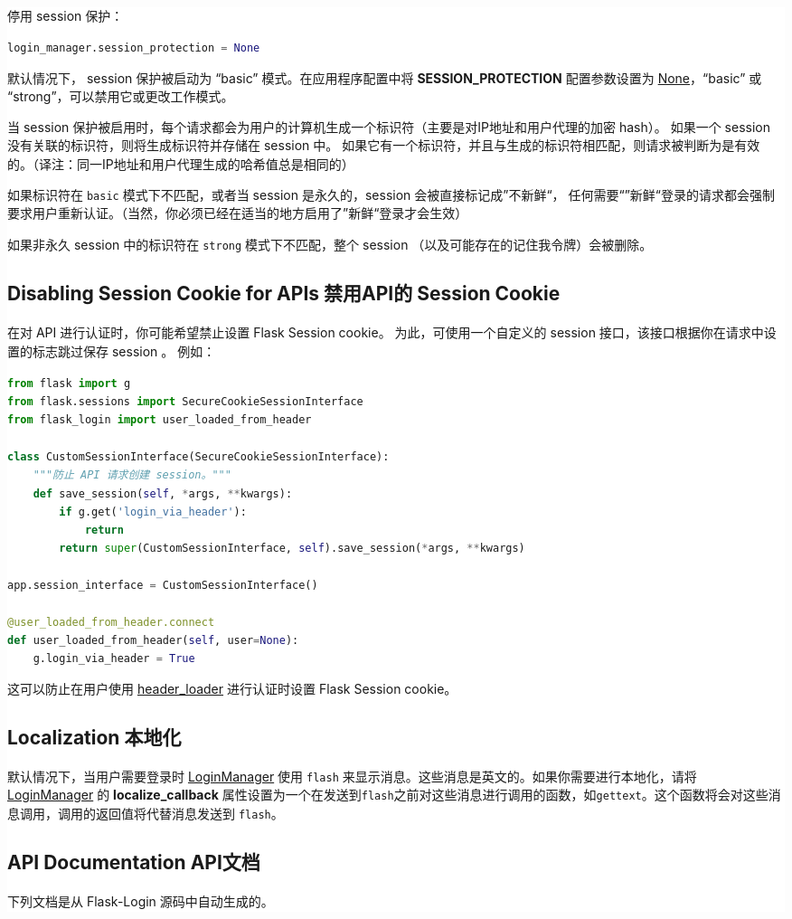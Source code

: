 停用 session 保护：

```python
login_manager.session_protection = None
```

默认情况下， session 保护被启动为 “basic” 模式。在应用程序配置中将 **SESSION_PROTECTION** 配置参数设置为 [None](https://docs.python.org/3/library/constants.html#None)，“basic” 或 “strong”，可以禁用它或更改工作模式。

当 session 保护被启用时，每个请求都会为用户的计算机生成一个标识符（主要是对IP地址和用户代理的加密 hash）。 如果一个 session 没有关联的标识符，则将生成标识符并存储在 session 中。 如果它有一个标识符，并且与生成的标识符相匹配，则请求被判断为是有效的。（译注：同一IP地址和用户代理生成的哈希值总是相同的）

如果标识符在 `basic` 模式下不匹配，或者当 session 是永久的，session 会被直接标记成”不新鲜“， 任何需要“”新鲜“登录的请求都会强制要求用户重新认证。（当然，你必须已经在适当的地方启用了”新鲜“登录才会生效）

如果非永久 session 中的标识符在 `strong` 模式下不匹配，整个 session （以及可能存在的记住我令牌）会被删除。

## Disabling Session Cookie for APIs 禁用API的 Session Cookie

在对 API 进行认证时，你可能希望禁止设置 Flask Session cookie。 为此，可使用一个自定义的 session 接口，该接口根据你在请求中设置的标志跳过保存 session 。 例如：

```python
from flask import g
from flask.sessions import SecureCookieSessionInterface
from flask_login import user_loaded_from_header

class CustomSessionInterface(SecureCookieSessionInterface):
    """防止 API 请求创建 session。"""
    def save_session(self, *args, **kwargs):
        if g.get('login_via_header'):
            return
        return super(CustomSessionInterface, self).save_session(*args, **kwargs)

app.session_interface = CustomSessionInterface()

@user_loaded_from_header.connect
def user_loaded_from_header(self, user=None):
    g.login_via_header = True
```

这可以防止在用户使用 [header_loader](https://flask-login.readthedocs.io/en/latest/#flask_login.LoginManager.header_loader) 进行认证时设置 Flask Session cookie。

## Localization 本地化

默认情况下，当用户需要登录时 [LoginManager](http://flask-login.readthedocs.io/en/latest/#flask_login.LoginManager) 使用 `flash` 来显示消息。这些消息是英文的。如果你需要进行本地化，请将 [LoginManager](http://flask-login.readthedocs.io/en/latest/#flask_login.LoginManager) 的 **localize_callback** 属性设置为一个在发送到`flash`之前对这些消息进行调用的函数，如`gettext`。这个函数将会对这些消息调用，调用的返回值将代替消息发送到 `flash`。

## API Documentation API文档

下列文档是从 Flask-Login 源码中自动生成的。
